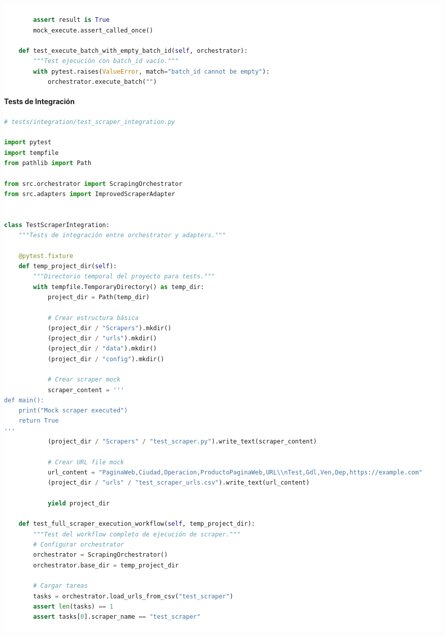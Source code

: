 ```python
        
        assert result is True
        mock_execute.assert_called_once()
    
    def test_execute_batch_with_empty_batch_id(self, orchestrator):
        """Test ejecución con batch_id vacío."""
        with pytest.raises(ValueError, match="batch_id cannot be empty"):
            orchestrator.execute_batch("")
```

#### **Tests de Integración**
```python
# tests/integration/test_scraper_integration.py

import pytest
import tempfile
from pathlib import Path

from src.orchestrator import ScrapingOrchestrator
from src.adapters import ImprovedScraperAdapter


class TestScraperIntegration:
    """Tests de integración entre orchestrator y adapters."""
    
    @pytest.fixture
    def temp_project_dir(self):
        """Directorio temporal del proyecto para tests."""
        with tempfile.TemporaryDirectory() as temp_dir:
            project_dir = Path(temp_dir)
            
            # Crear estructura básica
            (project_dir / "Scrapers").mkdir()
            (project_dir / "urls").mkdir()
            (project_dir / "data").mkdir()
            (project_dir / "config").mkdir()
            
            # Crear scraper mock
            scraper_content = '''
def main():
    print("Mock scraper executed")
    return True
'''
            (project_dir / "Scrapers" / "test_scraper.py").write_text(scraper_content)
            
            # Crear URL file mock
            url_content = "PaginaWeb,Ciudad,Operacion,ProductoPaginaWeb,URL\\nTest,Gdl,Ven,Dep,https://example.com"
            (project_dir / "urls" / "test_scraper_urls.csv").write_text(url_content)
            
            yield project_dir
    
    def test_full_scraper_execution_workflow(self, temp_project_dir):
        """Test del workflow completo de ejecución de scraper."""
        # Configurar orchestrator
        orchestrator = ScrapingOrchestrator()
        orchestrator.base_dir = temp_project_dir
        
        # Cargar tareas
        tasks = orchestrator.load_urls_from_csv("test_scraper")
        assert len(tasks) == 1
        assert tasks[0].scraper_name == "test_scraper"
        
```